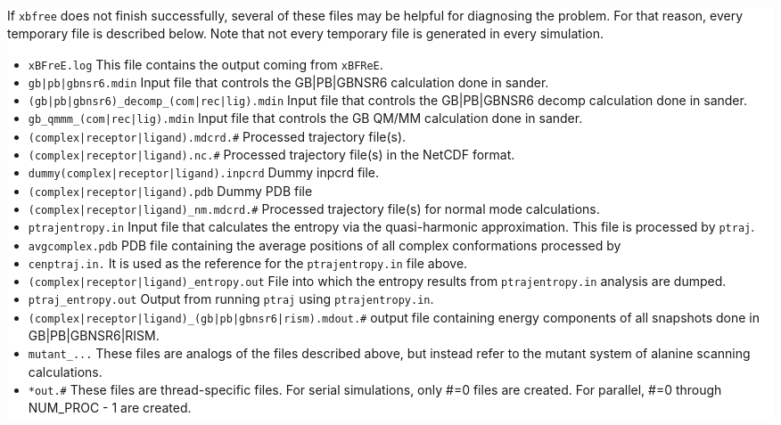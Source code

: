 If `xbfree` does not finish successfully, several of these files may be helpful for diagnosing the problem. For that
reason, every temporary file is described below. Note that not every temporary file is generated in every simulation. 

* `xBFreE.log` This file contains the output coming from `xBFReE`.
* `gb|pb|gbnsr6.mdin` Input file that controls the GB|PB|GBNSR6 calculation done in sander.
* `(gb|pb|gbnsr6)_decomp_(com|rec|lig).mdin` Input file that controls the GB|PB|GBNSR6 decomp calculation done in sander.
* `gb_qmmm_(com|rec|lig).mdin` Input file that controls the GB QM/MM calculation done in sander.
* `(complex|receptor|ligand).mdcrd.#` Processed trajectory file(s).
* `(complex|receptor|ligand).nc.#` Processed trajectory file(s) in the NetCDF format.
* `dummy(complex|receptor|ligand).inpcrd` Dummy inpcrd file.
* `(complex|receptor|ligand).pdb` Dummy PDB file 
* `(complex|receptor|ligand)_nm.mdcrd.#` Processed trajectory file(s) for normal mode calculations.
* `ptrajentropy.in` Input file that calculates the entropy via the quasi-harmonic approximation. This file is
processed by `ptraj`.
* `avgcomplex.pdb` PDB file containing the average positions of all complex conformations processed by
* `cenptraj.in.` It is used as the reference for the `ptrajentropy.in` file above.
* `(complex|receptor|ligand)_entropy.out` File into which the entropy results from `ptrajentropy.in` analysis are dumped.
* `ptraj_entropy.out` Output from running `ptraj` using `ptrajentropy.in`.
* `(complex|receptor|ligand)_(gb|pb|gbnsr6|rism).mdout.#` output file containing energy components of all snapshots 
  done in GB|PB|GBNSR6|RISM.
* `mutant_...` These files are analogs of the files described above, but instead refer to the mutant system of 
  alanine scanning calculations.
* `*out.#` These files are thread-specific files. For serial simulations, only #=0 files are created. For
parallel, #=0 through NUM_PROC - 1 are created.